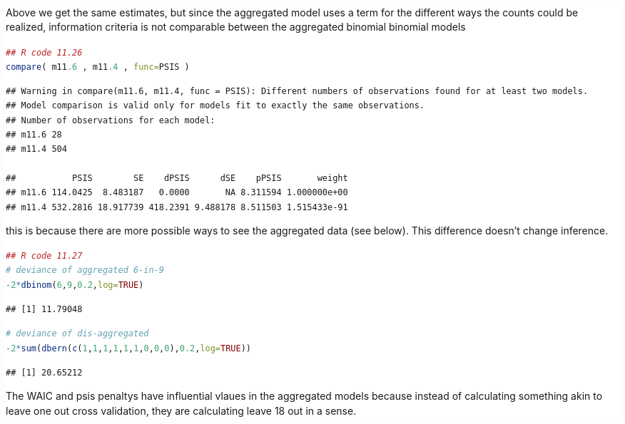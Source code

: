 Above we get the same estimates, but since the aggregated model uses a
term for the different ways the counts could be realized, information
criteria is not comparable between the aggregated binomial binomial
models

``` r
## R code 11.26
compare( m11.6 , m11.4 , func=PSIS )
```

    ## Warning in compare(m11.6, m11.4, func = PSIS): Different numbers of observations found for at least two models.
    ## Model comparison is valid only for models fit to exactly the same observations.
    ## Number of observations for each model:
    ## m11.6 28 
    ## m11.4 504

    ##           PSIS        SE    dPSIS      dSE    pPSIS       weight
    ## m11.6 114.0425  8.483187   0.0000       NA 8.311594 1.000000e+00
    ## m11.4 532.2816 18.917739 418.2391 9.488178 8.511503 1.515433e-91

this is because there are more possible ways to see the aggregated data
(see below). This difference doesn’t change inference.

``` r
## R code 11.27
# deviance of aggregated 6-in-9
-2*dbinom(6,9,0.2,log=TRUE)
```

    ## [1] 11.79048

``` r
# deviance of dis-aggregated
-2*sum(dbern(c(1,1,1,1,1,1,0,0,0),0.2,log=TRUE))
```

    ## [1] 20.65212

The WAIC and psis penaltys have influential vlaues in the aggregated
models because instead of calculating something akin to leave one out
cross validation, they are calculating leave 18 out in a sense.
